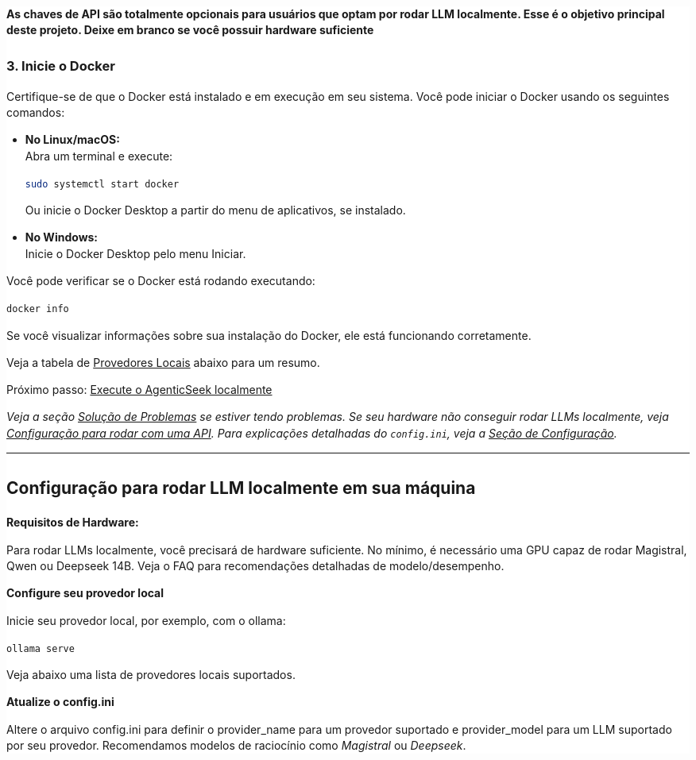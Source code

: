 **As chaves de API são totalmente opcionais para usuários que optam por rodar LLM localmente. Esse é o objetivo principal deste projeto. Deixe em branco se você possuir hardware suficiente**

### 3. **Inicie o Docker**

Certifique-se de que o Docker está instalado e em execução em seu sistema. Você pode iniciar o Docker usando os seguintes comandos:

- **No Linux/macOS:**  
    Abra um terminal e execute:
    ```sh
    sudo systemctl start docker
    ```
    Ou inicie o Docker Desktop a partir do menu de aplicativos, se instalado.

- **No Windows:**  
    Inicie o Docker Desktop pelo menu Iniciar.

Você pode verificar se o Docker está rodando executando:
```sh
docker info
```
Se você visualizar informações sobre sua instalação do Docker, ele está funcionando corretamente.

Veja a tabela de [Provedores Locais](#list-of-local-providers) abaixo para um resumo.

Próximo passo: [Execute o AgenticSeek localmente](#start-services-and-run)

*Veja a seção [Solução de Problemas](#troubleshooting) se estiver tendo problemas.*
*Se seu hardware não conseguir rodar LLMs localmente, veja [Configuração para rodar com uma API](#setup-to-run-with-an-api).*
*Para explicações detalhadas do `config.ini`, veja a [Seção de Configuração](#config).*

---

## Configuração para rodar LLM localmente em sua máquina

**Requisitos de Hardware:**

Para rodar LLMs localmente, você precisará de hardware suficiente. No mínimo, é necessário uma GPU capaz de rodar Magistral, Qwen ou Deepseek 14B. Veja o FAQ para recomendações detalhadas de modelo/desempenho.

**Configure seu provedor local**

Inicie seu provedor local, por exemplo, com o ollama:

```sh
ollama serve
```

Veja abaixo uma lista de provedores locais suportados.

**Atualize o config.ini**

Altere o arquivo config.ini para definir o provider_name para um provedor suportado e provider_model para um LLM suportado por seu provedor. Recomendamos modelos de raciocínio como *Magistral* ou *Deepseek*.
